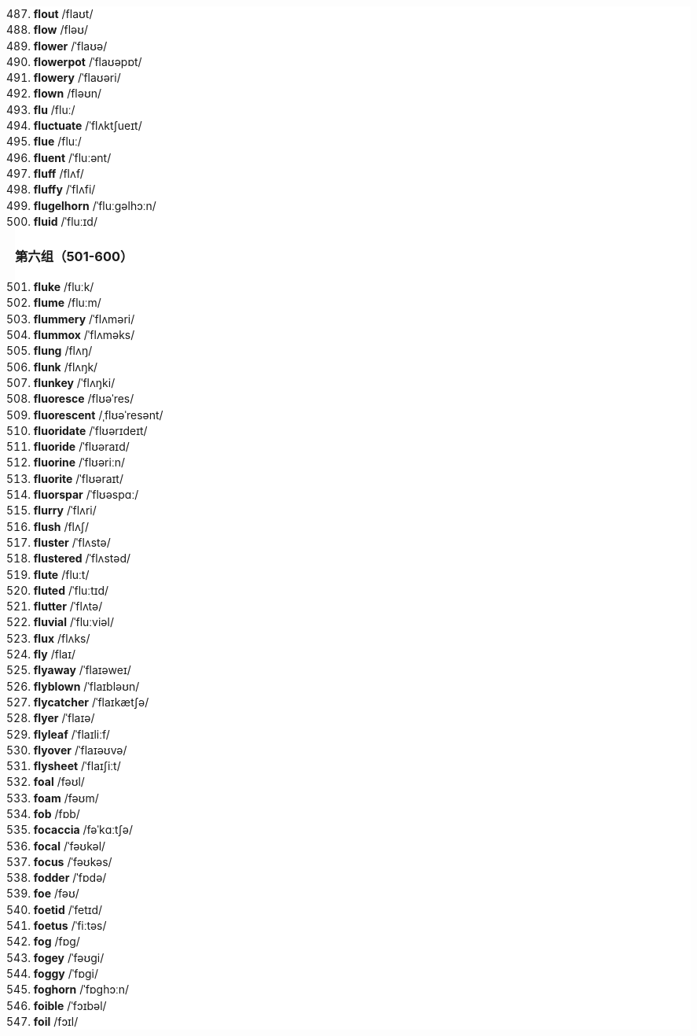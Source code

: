 487. **flout** /flaʊt/  
488. **flow** /fləʊ/  
489. **flower** /ˈflaʊə/  
490. **flowerpot** /ˈflaʊəpɒt/  
491. **flowery** /ˈflaʊəri/  
492. **flown** /fləʊn/  
493. **flu** /fluː/  
494. **fluctuate** /ˈflʌktʃueɪt/  
495. **flue** /fluː/  
496. **fluent** /ˈfluːənt/  
497. **fluff** /flʌf/  
498. **fluffy** /ˈflʌfi/  
499. **flugelhorn** /ˈfluːɡəlhɔːn/  
500. **fluid** /ˈfluːɪd/  

### 第六组（501-600）
501. **fluke** /fluːk/  
502. **flume** /fluːm/  
503. **flummery** /ˈflʌməri/  
504. **flummox** /ˈflʌməks/  
505. **flung** /flʌŋ/  
506. **flunk** /flʌŋk/  
507. **flunkey** /ˈflʌŋki/  
508. **fluoresce** /flʊəˈres/  
509. **fluorescent** /ˌflʊəˈresənt/  
510. **fluoridate** /ˈflʊərɪdeɪt/  
511. **fluoride** /ˈflʊəraɪd/  
512. **fluorine** /ˈflʊəriːn/  
513. **fluorite** /ˈflʊəraɪt/  
514. **fluorspar** /ˈflʊəspɑː/  
515. **flurry** /ˈflʌri/  
516. **flush** /flʌʃ/  
517. **fluster** /ˈflʌstə/  
518. **flustered** /ˈflʌstəd/  
519. **flute** /fluːt/  
520. **fluted** /ˈfluːtɪd/  
521. **flutter** /ˈflʌtə/  
522. **fluvial** /ˈfluːviəl/  
523. **flux** /flʌks/  
524. **fly** /flaɪ/  
525. **flyaway** /ˈflaɪəweɪ/  
526. **flyblown** /ˈflaɪbləʊn/  
527. **flycatcher** /ˈflaɪkætʃə/  
528. **flyer** /ˈflaɪə/  
529. **flyleaf** /ˈflaɪliːf/  
530. **flyover** /ˈflaɪəʊvə/  
531. **flysheet** /ˈflaɪʃiːt/  
532. **foal** /fəʊl/  
533. **foam** /fəʊm/  
534. **fob** /fɒb/  
535. **focaccia** /fəˈkɑːtʃə/  
536. **focal** /ˈfəʊkəl/  
537. **focus** /ˈfəʊkəs/  
538. **fodder** /ˈfɒdə/  
539. **foe** /fəʊ/  
540. **foetid** /ˈfetɪd/  
541. **foetus** /ˈfiːtəs/  
542. **fog** /fɒɡ/  
543. **fogey** /ˈfəʊɡi/  
544. **foggy** /ˈfɒɡi/  
545. **foghorn** /ˈfɒɡhɔːn/  
546. **foible** /ˈfɔɪbəl/  
547. **foil** /fɔɪl/  